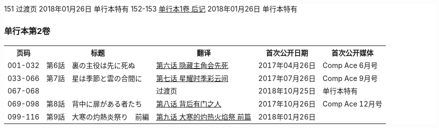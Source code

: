 <td>151</td>
<td></td>
<td>过渡页</td>
<td>2018年01月26日</td>
<td>单行本特有
</td></tr>
<tr>
<td>152-153</td>
<td></td>
<td><a href="./东方三月精_～_Visionary_Fairies_in_Shrine.-单行本1卷后记.md" title="东方三月精 ～ Visionary Fairies in Shrine./单行本1卷后记">单行本1卷 后记</a></td>
<td>2018年01月26日</td>
<td>单行本特有
</td></tr></tbody></table>



### 单行本第2卷

<table>

<tbody><tr>
<th>页码</th>
<th>标题</th>
<th>翻译</th>
<th>首次公开日期</th>
<th>首次公开媒体
</th></tr>
<tr>
<td>001-032</td>
<td>第6話　裏の主役は先に死ぬ</td>
<td><a rel="nofollow" class="external text" href="http://bbs.nyasama.com/forum.php?mod=viewthread&amp;tid=69413">第六话 隐藏主角会先死</a></td>
<td>2017年04月26日</td>
<td>Comp Ace 6月号
</td></tr>
<tr>
<td>033-066</td>
<td>第7話　星は季節と雲の合間に</td>
<td><a rel="nofollow" class="external text" href="http://bbs.nyasama.com/forum.php?mod=viewthread&amp;tid=74432">第七话 星耀时季彩云间</a></td>
<td>2017年07月26日</td>
<td>Comp Ace 9月号
</td></tr>
<tr>
<td>067-068</td>
<td></td>
<td>过渡页</td>
<td>2018年10月25日</td>
<td>单行本特有
</td></tr>
<tr>
<td>069-098</td>
<td>第8話　背中に扉がある者たち</td>
<td><a rel="nofollow" class="external text" href="http://bbs.nyasama.com/forum.php?mod=viewthread&amp;tid=75690">第八话 背后有门之人</a></td>
<td>2017年10月26日</td>
<td>Comp Ace 12月号
</td></tr>
<tr>
<td>099-116</td>
<td>第9話　大寒の灼熱炎祭り　前編</td>
<td><a rel="nofollow" class="external text" href="http://bbs.nyasama.com/forum.php?mod=viewthread&amp;tid=77161">第九话 大寒的灼热火焰祭 前篇</a></td>
<td>2018年01月26日</td>